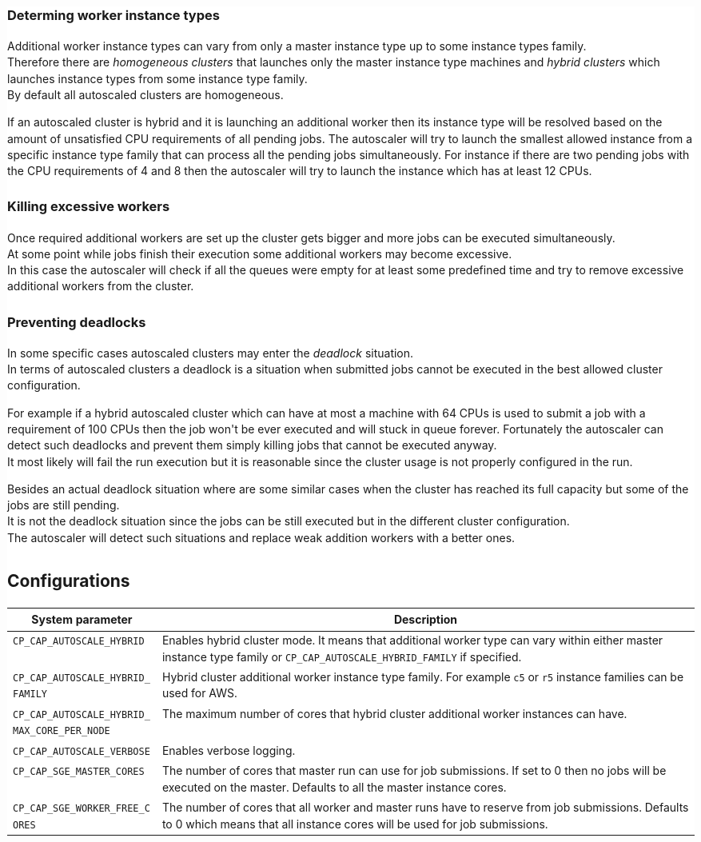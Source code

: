 ### Determing worker instance types

Additional worker instance types can vary from only a master instance type up to some instance types family.  
Therefore there are *homogeneous clusters* that launches only the master instance type machines and *hybrid clusters* which
launches instance types from some instance type family.  
By default all autoscaled clusters are homogeneous.

If an autoscaled cluster is hybrid and it is launching an additional worker then its instance type will be resolved based on the amount of unsatisfied CPU requirements of all pending jobs.
The autoscaler will try to launch the smallest allowed instance from a specific instance type family that can process all the pending jobs simultaneously.
For instance if there are two pending jobs with the CPU requirements of 4 and 8 then the autoscaler will try to launch the instance which has at least 12 CPUs.

### Killing excessive workers

Once required additional workers are set up the cluster gets bigger and more jobs can be executed simultaneously.  
At some point while jobs finish their execution some additional workers may become excessive.  
In this case the autoscaler will check if all the queues were empty for at least some predefined time and try to remove excessive additional workers from the cluster.

### Preventing deadlocks

In some specific cases autoscaled clusters may enter the *deadlock* situation.  
In terms of autoscaled clusters a deadlock is a situation when submitted jobs cannot be executed in the best allowed cluster configuration.

For example if a hybrid autoscaled cluster which can have at most a machine with 64 CPUs is used to submit a job with a requirement of 100 CPUs then the job won't be ever executed and will stuck in queue forever. Fortunately the autoscaler can detect such deadlocks and prevent them simply killing jobs that cannot be executed anyway.  
It most likely will fail the run execution but it is reasonable since the cluster usage is not properly configured in the run.

Besides an actual deadlock situation where are some similar cases when the cluster has reached its full capacity but some of the jobs are still pending.  
It is not the deadlock situation since the jobs can be still executed but in the different cluster configuration.  
The autoscaler will detect such situations and replace weak addition workers with a better ones.

## Configurations

| System parameter                            | Description |
| ------------------------------------------- | ----------- |
| `CP_CAP_AUTOSCALE_HYBRID`                   | Enables hybrid cluster mode. It means that additional worker type can vary within either master instance type family or `CP_CAP_AUTOSCALE_HYBRID_FAMILY` if specified. |
| `CP_CAP_AUTOSCALE_HYBRID_FAMILY`            | Hybrid cluster additional worker instance type family. For example `c5` or `r5` instance families can be used for AWS. |
| `CP_CAP_AUTOSCALE_HYBRID_MAX_CORE_PER_NODE` | The maximum number of cores that hybrid cluster additional worker instances can have. |
| `CP_CAP_AUTOSCALE_VERBOSE`                  | Enables verbose logging. |
| `CP_CAP_SGE_MASTER_CORES`                   | The number of cores that master run can use for job submissions. If set to 0 then no jobs will be executed on the master. Defaults to all the master instance cores. |
| `CP_CAP_SGE_WORKER_FREE_CORES`              | The number of cores that all worker and master runs have to reserve from job submissions. Defaults to 0 which means that all instance cores will be used for job submissions. |
